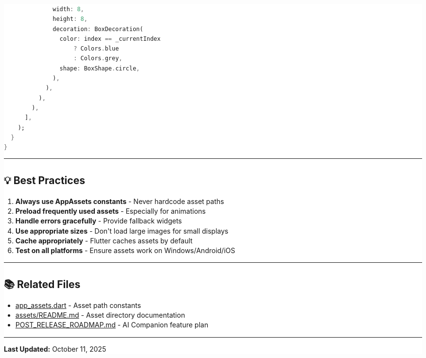 ```dart
              width: 8,
              height: 8,
              decoration: BoxDecoration(
                color: index == _currentIndex
                    ? Colors.blue
                    : Colors.grey,
                shape: BoxShape.circle,
              ),
            ),
          ),
        ),
      ],
    );
  }
}
```

---

## 💡 Best Practices

1. **Always use AppAssets constants** - Never hardcode asset paths
2. **Preload frequently used assets** - Especially for animations
3. **Handle errors gracefully** - Provide fallback widgets
4. **Use appropriate sizes** - Don't load large images for small displays
5. **Cache appropriately** - Flutter caches assets by default
6. **Test on all platforms** - Ensure assets work on Windows/Android/iOS

---

## 📚 Related Files

- [app_assets.dart](../lib/core/constants/app_assets.dart) - Asset path constants
- [assets/README.md](../assets/README.md) - Asset directory documentation
- [POST_RELEASE_ROADMAP.md](../docs/POST_RELEASE_ROADMAP.md) - AI Companion feature plan

---

**Last Updated:** October 11, 2025
